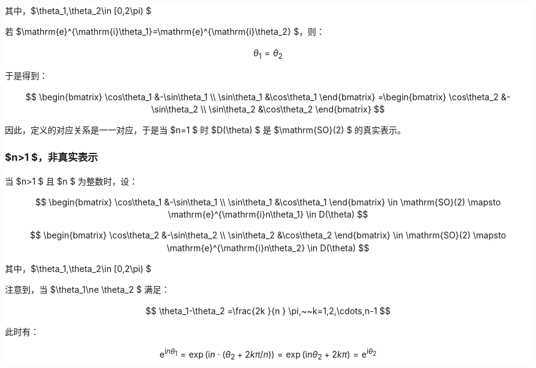 其中，$\theta_1,\theta_2\in [0,2\pi) $

若 $\mathrm{e}^{\mathrm{i}\theta_1}=\mathrm{e}^{\mathrm{i}\theta_2} $，则：

$$
\theta_1 = \theta_2
$$

于是得到：

$$
\begin{bmatrix}
\cos\theta_1 &-\sin\theta_1 \\
\sin\theta_1 &\cos\theta_1
\end{bmatrix}
=\begin{bmatrix}
\cos\theta_2 &-\sin\theta_2 \\
\sin\theta_2 &\cos\theta_2
\end{bmatrix}
$$

因此，定义的对应关系是一一对应，于是当 $n=1 $ 时 $D(\theta) $ 是 $\mathrm{SO}(2) $ 的真实表示。

### $n>1 $，非真实表示

当 $n>1 $ 且 $n $ 为整数时，设：

$$
\begin{bmatrix}
\cos\theta_1 &-\sin\theta_1 \\
\sin\theta_1 &\cos\theta_1
\end{bmatrix}
\in \mathrm{SO}(2)
\mapsto \mathrm{e}^{\mathrm{i}n\theta_1} \in D(\theta)
$$

$$
\begin{bmatrix}
\cos\theta_2 &-\sin\theta_2 \\
\sin\theta_2 &\cos\theta_2
\end{bmatrix}
\in \mathrm{SO}(2)
\mapsto \mathrm{e}^{\mathrm{i}n\theta_2} \in D(\theta)
$$

其中，$\theta_1,\theta_2\in [0,2\pi) $

注意到，当 $\theta_1\ne \theta_2 $ 满足：

$$
\theta_1-\theta_2
=\frac{2k }{n } \pi,~~k=1,2,\cdots,n-1
$$

此时有：

$$
\mathrm{e}^{\mathrm{i}n\theta_1}
=\exp\left(\mathrm{i}n\cdot (\theta_2+2k\pi/n) \right)
=\exp(\mathrm{i}n\theta_2+2k\pi)
=\mathrm{e}^{\mathrm{i}\theta_2}
$$
